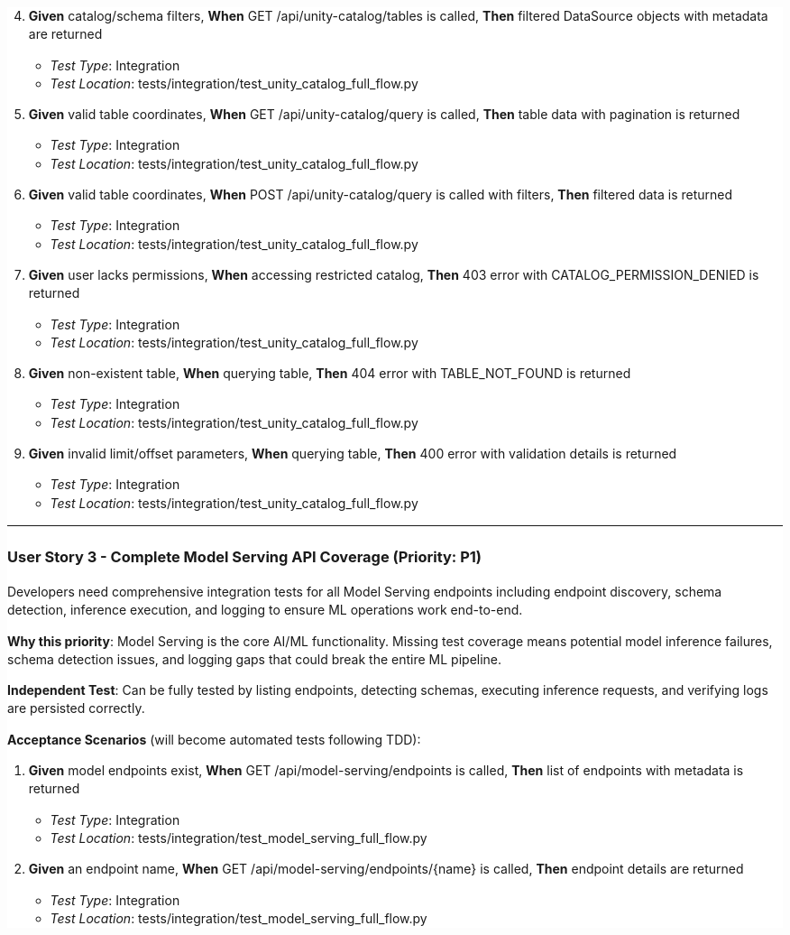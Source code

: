 4. **Given** catalog/schema filters, **When** GET /api/unity-catalog/tables is called, **Then** filtered DataSource objects with metadata are returned
   - *Test Type*: Integration
   - *Test Location*: tests/integration/test_unity_catalog_full_flow.py

5. **Given** valid table coordinates, **When** GET /api/unity-catalog/query is called, **Then** table data with pagination is returned
   - *Test Type*: Integration
   - *Test Location*: tests/integration/test_unity_catalog_full_flow.py

6. **Given** valid table coordinates, **When** POST /api/unity-catalog/query is called with filters, **Then** filtered data is returned
   - *Test Type*: Integration
   - *Test Location*: tests/integration/test_unity_catalog_full_flow.py

7. **Given** user lacks permissions, **When** accessing restricted catalog, **Then** 403 error with CATALOG_PERMISSION_DENIED is returned
   - *Test Type*: Integration
   - *Test Location*: tests/integration/test_unity_catalog_full_flow.py

8. **Given** non-existent table, **When** querying table, **Then** 404 error with TABLE_NOT_FOUND is returned
   - *Test Type*: Integration
   - *Test Location*: tests/integration/test_unity_catalog_full_flow.py

9. **Given** invalid limit/offset parameters, **When** querying table, **Then** 400 error with validation details is returned
   - *Test Type*: Integration
   - *Test Location*: tests/integration/test_unity_catalog_full_flow.py

---

### User Story 3 - Complete Model Serving API Coverage (Priority: P1)

Developers need comprehensive integration tests for all Model Serving endpoints including endpoint discovery, schema detection, inference execution, and logging to ensure ML operations work end-to-end.

**Why this priority**: Model Serving is the core AI/ML functionality. Missing test coverage means potential model inference failures, schema detection issues, and logging gaps that could break the entire ML pipeline.

**Independent Test**: Can be fully tested by listing endpoints, detecting schemas, executing inference requests, and verifying logs are persisted correctly.

**Acceptance Scenarios** (will become automated tests following TDD):

1. **Given** model endpoints exist, **When** GET /api/model-serving/endpoints is called, **Then** list of endpoints with metadata is returned
   - *Test Type*: Integration
   - *Test Location*: tests/integration/test_model_serving_full_flow.py

2. **Given** an endpoint name, **When** GET /api/model-serving/endpoints/{name} is called, **Then** endpoint details are returned
   - *Test Type*: Integration
   - *Test Location*: tests/integration/test_model_serving_full_flow.py
